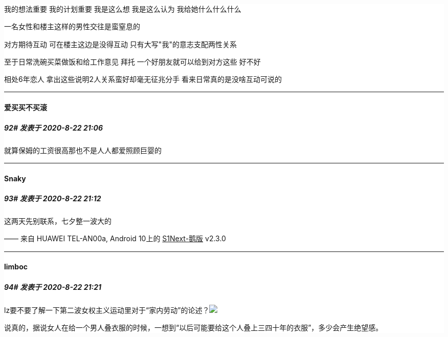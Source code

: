
我的想法重要 我的计划重要 我是这么想 我是这么认为 我给她什么什么什么


一名女性和楼主这样的男性交往是蛮窒息的 


对方期待互动 可在楼主这边是没得互动 只有大写"我"的意志支配两性关系


至于日常洗碗买菜做饭和给工作意见 拜托 一个好朋友就可以给到对方这些 好不好


相处6年恋人 拿出这些说明2人关系蛮好却毫无征兆分手 看来日常真的是没啥互动可说的







-----

####  爱买买不买滚  
##### 92#       发表于 2020-8-22 21:06




就算保姆的工资很高那也不是人人都爱照顾巨婴的







-----

####  Snaky  
##### 93#       发表于 2020-8-22 21:12




这两天先别联系，七夕整一波大的

—— 来自 HUAWEI TEL-AN00a, Android 10上的 [S1Next-鹅版](https://github.com/ykrank/S1-Next/releases) v2.3.0







-----

####  limboc  
##### 94#       发表于 2020-8-22 21:21




lz要不要了解一下第二波女权主义运动里对于“家内劳动”的论述？<img src="https://static.saraba1st.com/image/smiley/face2017/186.png" referrerpolicy="no-referrer">

说真的，据说女人在给一个男人叠衣服的时候，一想到“以后可能要给这个人叠上三四十年的衣服”，多少会产生绝望感。




